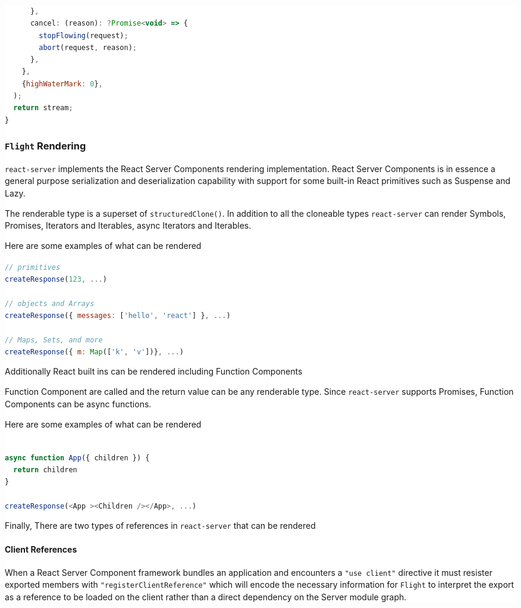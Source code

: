 ```js
      },
      cancel: (reason): ?Promise<void> => {
        stopFlowing(request);
        abort(request, reason);
      },
    },
    {highWaterMark: 0},
  );
  return stream;
}

```

### `Flight` Rendering

`react-server` implements the React Server Components rendering implementation. React Server Components is in essence a general purpose serialization and deserialization capability with support for some built-in React primitives such as Suspense and Lazy.

The renderable type is a superset of `structuredClone()`. In addition to all the cloneable types `react-server` can render Symbols, Promises, Iterators and Iterables, async Iterators and Iterables.

Here are some examples of what can be rendered
```js
// primitives
createResponse(123, ...)

// objects and Arrays
createResponse({ messages: ['hello', 'react'] }, ...)

// Maps, Sets, and more
createResponse({ m: Map(['k', 'v'])}, ...)
```

Additionally React built ins can be rendered including Function Components

Function Component are called and the return value can be any renderable type. Since `react-server` supports Promises, Function Components can be async functions.

Here are some examples of what can be rendered
```js

async function App({ children }) {
  return children
}

createResponse(<App ><Children /></App>, ...)
```

Finally, There are two types of references in `react-server` that can be rendered

#### Client References
When a React Server Component framework bundles an application and encounters a `"use client"` directive it must resister exported members with `"registerClientReference"` which will encode the necessary information for `Flight` to interpret the export as a reference to be loaded on the client rather than a direct dependency on the Server module graph.
